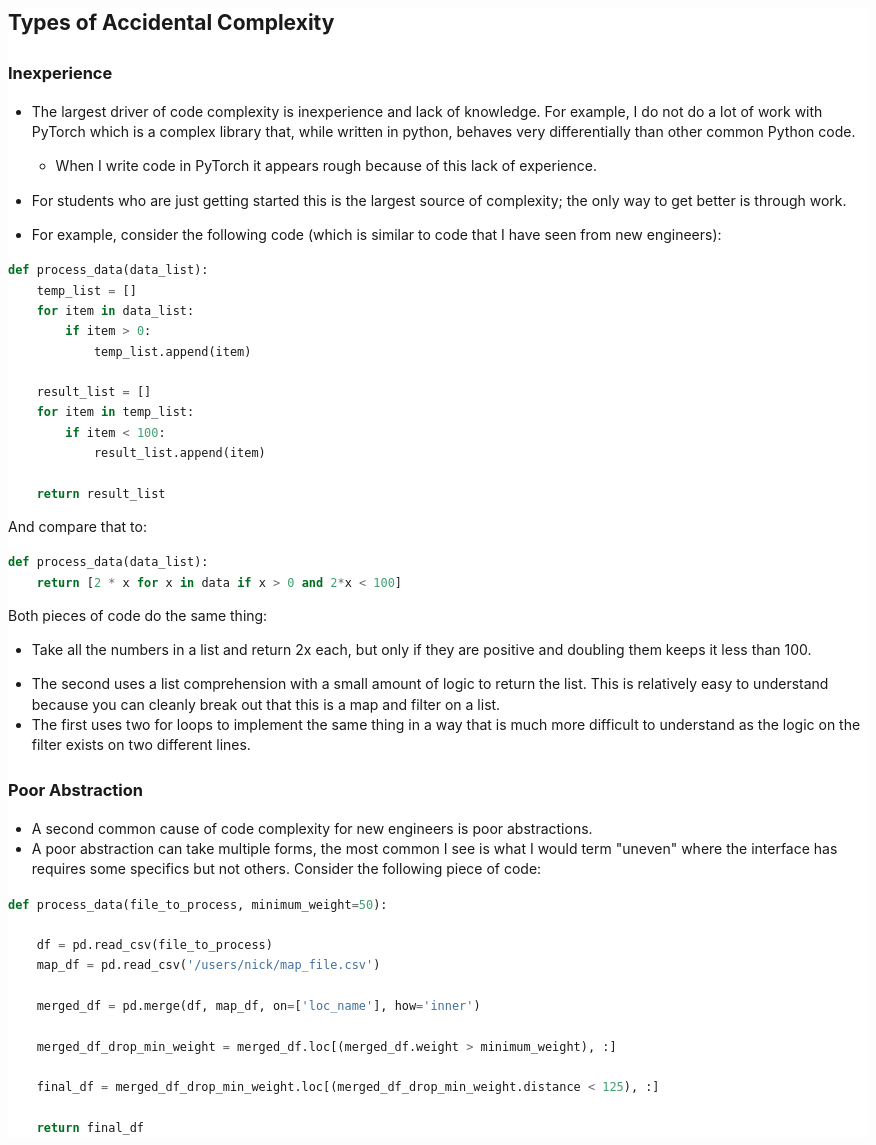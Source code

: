 ## Types of Accidental Complexity

### Inexperience

- The largest driver of code complexity is inexperience and lack of knowledge. For example, I do not do a lot of work with PyTorch which is a complex library that, while written in python, behaves very differentially than other common Python code. 
  - When I write code in PyTorch it appears rough because of this lack of experience.
- For students who are just getting started this is the largest source of complexity; the only way to get better is through work.

- For example, consider the following code (which is similar to code that I have seen from new engineers):


```python
def process_data(data_list):
    temp_list = []
    for item in data_list:
        if item > 0:
            temp_list.append(item)
    
    result_list = []
    for item in temp_list:
        if item < 100:
            result_list.append(item)
    
    return result_list
```

And compare that to:

```python
def process_data(data_list):
    return [2 * x for x in data if x > 0 and 2*x < 100]
```

Both pieces of code do the same thing: 
* Take all the numbers in a list and return 2x each, but only if they are positive and doubling them keeps it less than 100.

- The second uses a list comprehension with a small amount of logic to return the list. This is relatively easy to understand because you can cleanly break out that this is a map and filter on a list. 
- The first uses two for loops to implement the same thing in a way that is much more difficult to understand as the logic on the filter exists on two different lines. 

### Poor Abstraction

- A second common cause of code complexity for new engineers is poor abstractions. 
- A poor abstraction can take multiple forms, the most common I see is what I would term "uneven" where the interface has requires some specifics but not others. Consider the following piece of code:

```python
def process_data(file_to_process, minimum_weight=50):

    df = pd.read_csv(file_to_process)
    map_df = pd.read_csv('/users/nick/map_file.csv')  

    merged_df = pd.merge(df, map_df, on=['loc_name'], how='inner')

    merged_df_drop_min_weight = merged_df.loc[(merged_df.weight > minimum_weight), :]

    final_df = merged_df_drop_min_weight.loc[(merged_df_drop_min_weight.distance < 125), :]

    return final_df
```
